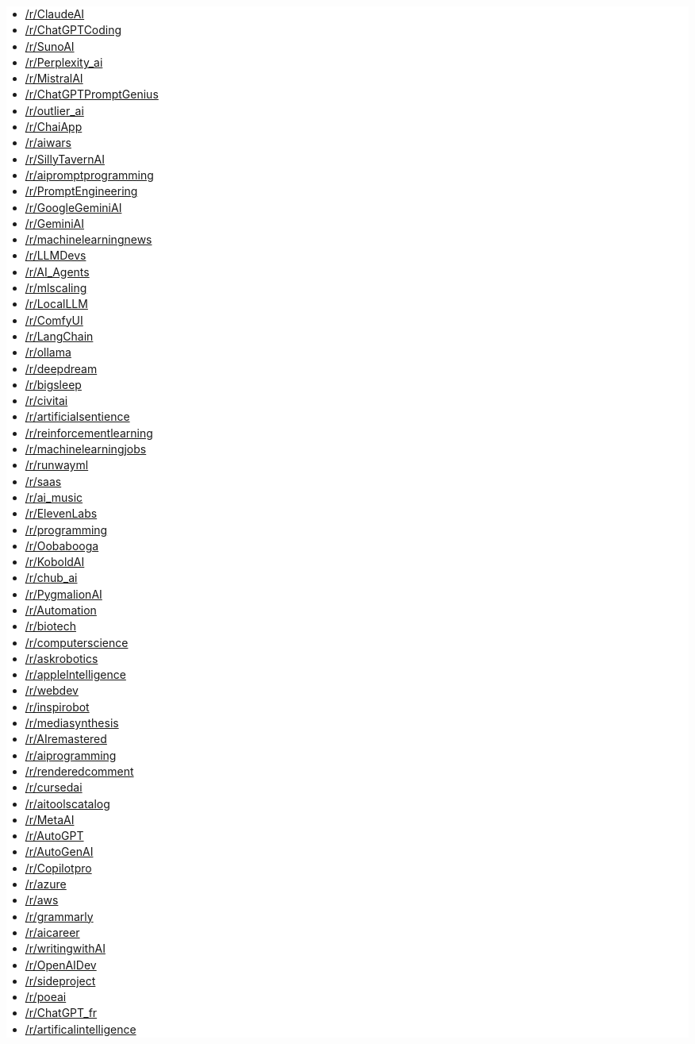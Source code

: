 - [/r/ClaudeAI](https://www.reddit.com/r/ClaudeAI)
- [/r/ChatGPTCoding](https://www.reddit.com/r/ChatGPTCoding)
- [/r/SunoAI](https://www.reddit.com/r/SunoAI)
- [/r/Perplexity_ai](https://www.reddit.com/r/Perplexity_ai)
- [/r/MistralAI](https://www.reddit.com/r/MistralAI)
- [/r/ChatGPTPromptGenius](https://www.reddit.com/r/ChatGPTPromptGenius)
- [/r/outlier_ai](https://www.reddit.com/r/outlier_ai)
- [/r/ChaiApp](https://www.reddit.com/r/ChaiApp)
- [/r/aiwars](https://www.reddit.com/r/aiwars)
- [/r/SillyTavernAI](https://www.reddit.com/r/SillyTavernAI)
- [/r/aipromptprogramming](https://www.reddit.com/r/aipromptprogramming)
- [/r/PromptEngineering](https://www.reddit.com/r/PromptEngineering)
- [/r/GoogleGeminiAI](https://www.reddit.com/r/GoogleGeminiAI)
- [/r/GeminiAI](https://www.reddit.com/r/GeminiAI)
- [/r/machinelearningnews](https://www.reddit.com/r/machinelearningnews)
- [/r/LLMDevs](https://www.reddit.com/r/LLMDevs)
- [/r/AI_Agents](https://www.reddit.com/r/AI_Agents)
- [/r/mlscaling](https://www.reddit.com/r/mlscaling)
- [/r/LocalLLM](https://www.reddit.com/r/LocalLLM)
- [/r/ComfyUI](https://www.reddit.com/r/ComfyUI)
- [/r/LangChain](https://www.reddit.com/r/LangChain)
- [/r/ollama](https://www.reddit.com/r/ollama)
- [/r/deepdream](https://www.reddit.com/r/deepdream)
- [/r/bigsleep](https://www.reddit.com/r/bigsleep)
- [/r/civitai](https://www.reddit.com/r/civitai)
- [/r/artificialsentience](https://www.reddit.com/r/artificialsentience)
- [/r/reinforcementlearning](https://www.reddit.com/r/reinforcementlearning)
- [/r/machinelearningjobs](https://www.reddit.com/r/machinelearningjobs)
- [/r/runwayml](https://www.reddit.com/r/runwayml)
- [/r/saas](https://www.reddit.com/r/saas)
- [/r/ai_music](https://www.reddit.com/r/ai_music)
- [/r/ElevenLabs](https://www.reddit.com/r/ElevenLabs)
- [/r/programming](https://www.reddit.com/r/programming)
- [/r/Oobabooga](https://www.reddit.com/r/Oobabooga)
- [/r/KoboldAI](https://www.reddit.com/r/KoboldAI)
- [/r/chub_ai](https://www.reddit.com/r/chub_ai)
- [/r/PygmalionAI](https://www.reddit.com/r/PygmalionAI)
- [/r/Automation](https://www.reddit.com/r/Automation)
- [/r/biotech](https://www.reddit.com/r/biotech)
- [/r/computerscience](https://www.reddit.com/r/computerscience)
- [/r/askrobotics](https://www.reddit.com/r/askrobotics)
- [/r/applelntelligence](https://www.reddit.com/r/applelntelligence)
- [/r/webdev](https://www.reddit.com/r/webdev)
- [/r/inspirobot](https://www.reddit.com/r/inspirobot)
- [/r/mediasynthesis](https://www.reddit.com/r/mediasynthesis)
- [/r/AIremastered](https://www.reddit.com/r/AIremastered)
- [/r/aiprogramming](https://www.reddit.com/r/aiprogramming)
- [/r/renderedcomment](https://www.reddit.com/r/renderedcomment)
- [/r/cursedai](https://www.reddit.com/r/cursedai)
- [/r/aitoolscatalog](https://www.reddit.com/r/aitoolscatalog)
- [/r/MetaAI](https://www.reddit.com/r/MetaAI)
- [/r/AutoGPT](https://www.reddit.com/r/AutoGPT)
- [/r/AutoGenAI](https://www.reddit.com/r/AutoGenAI)
- [/r/Copilotpro](https://www.reddit.com/r/Copilotpro)
- [/r/azure](https://www.reddit.com/r/azure)
- [/r/aws](https://www.reddit.com/r/aws)
- [/r/grammarly](https://www.reddit.com/r/grammarly)
- [/r/aicareer](https://www.reddit.com/r/aicareer)
- [/r/writingwithAI](https://www.reddit.com/r/writingwithAI)
- [/r/OpenAIDev](https://www.reddit.com/r/OpenAIDev)
- [/r/sideproject](https://www.reddit.com/r/sideproject)
- [/r/poeai](https://www.reddit.com/r/poeai)
- [/r/ChatGPT_fr](https://www.reddit.com/r/ChatGPT_fr)
- [/r/artificalintelligence](https://www.reddit.com/r/artificalintelligence)